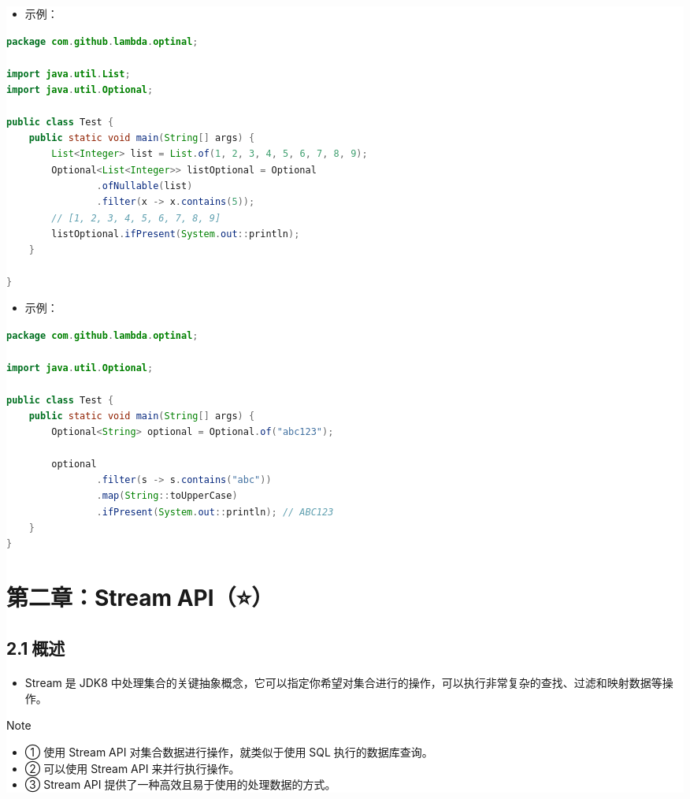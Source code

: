 

* 示例：

```java
package com.github.lambda.optinal;

import java.util.List;
import java.util.Optional;

public class Test {
    public static void main(String[] args) {
        List<Integer> list = List.of(1, 2, 3, 4, 5, 6, 7, 8, 9);
        Optional<List<Integer>> listOptional = Optional
                .ofNullable(list)
                .filter(x -> x.contains(5));
        // [1, 2, 3, 4, 5, 6, 7, 8, 9]
        listOptional.ifPresent(System.out::println); 
    }

}
```



* 示例：

```java
package com.github.lambda.optinal;

import java.util.Optional;

public class Test {
    public static void main(String[] args) {
        Optional<String> optional = Optional.of("abc123");

        optional
                .filter(s -> s.contains("abc"))
                .map(String::toUpperCase)
                .ifPresent(System.out::println); // ABC123
    }
}
```





# 第二章：Stream API（⭐）

## 2.1 概述

* Stream 是 JDK8 中处理集合的关键抽象概念，它可以指定你希望对集合进行的操作，可以执行非常复杂的查找、过滤和映射数据等操作。

> [!NOTE]
>
> * ① 使用 Stream API 对集合数据进行操作，就类似于使用 SQL 执行的数据库查询。
> * ② 可以使用 Stream API 来并行执行操作。
> * ③ Stream API 提供了一种高效且易于使用的处理数据的方式。

